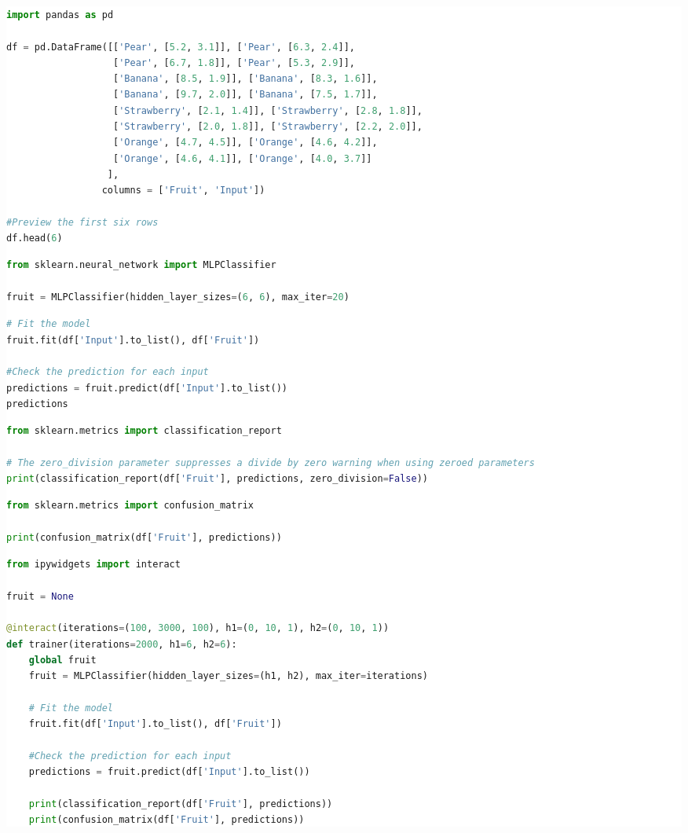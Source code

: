```python
import pandas as pd

df = pd.DataFrame([['Pear', [5.2, 3.1]], ['Pear', [6.3, 2.4]],
                   ['Pear', [6.7, 1.8]], ['Pear', [5.3, 2.9]],
                   ['Banana', [8.5, 1.9]], ['Banana', [8.3, 1.6]],
                   ['Banana', [9.7, 2.0]], ['Banana', [7.5, 1.7]],
                   ['Strawberry', [2.1, 1.4]], ['Strawberry', [2.8, 1.8]],
                   ['Strawberry', [2.0, 1.8]], ['Strawberry', [2.2, 2.0]],
                   ['Orange', [4.7, 4.5]], ['Orange', [4.6, 4.2]],
                   ['Orange', [4.6, 4.1]], ['Orange', [4.0, 3.7]]
                  ],
                 columns = ['Fruit', 'Input'])

#Preview the first six rows
df.head(6)
```

```python
from sklearn.neural_network import MLPClassifier

fruit = MLPClassifier(hidden_layer_sizes=(6, 6), max_iter=20)
```

```python
# Fit the model
fruit.fit(df['Input'].to_list(), df['Fruit'])

#Check the prediction for each input
predictions = fruit.predict(df['Input'].to_list())
predictions
```

```python
from sklearn.metrics import classification_report

# The zero_division parameter suppresses a divide by zero warning when using zeroed parameters
print(classification_report(df['Fruit'], predictions, zero_division=False))
```

```python
from sklearn.metrics import confusion_matrix

print(confusion_matrix(df['Fruit'], predictions))
```

```python
from ipywidgets import interact

fruit = None

@interact(iterations=(100, 3000, 100), h1=(0, 10, 1), h2=(0, 10, 1))
def trainer(iterations=2000, h1=6, h2=6):
    global fruit
    fruit = MLPClassifier(hidden_layer_sizes=(h1, h2), max_iter=iterations)
    
    # Fit the model
    fruit.fit(df['Input'].to_list(), df['Fruit'])
    
    #Check the prediction for each input
    predictions = fruit.predict(df['Input'].to_list())

    print(classification_report(df['Fruit'], predictions))
    print(confusion_matrix(df['Fruit'], predictions))
```
